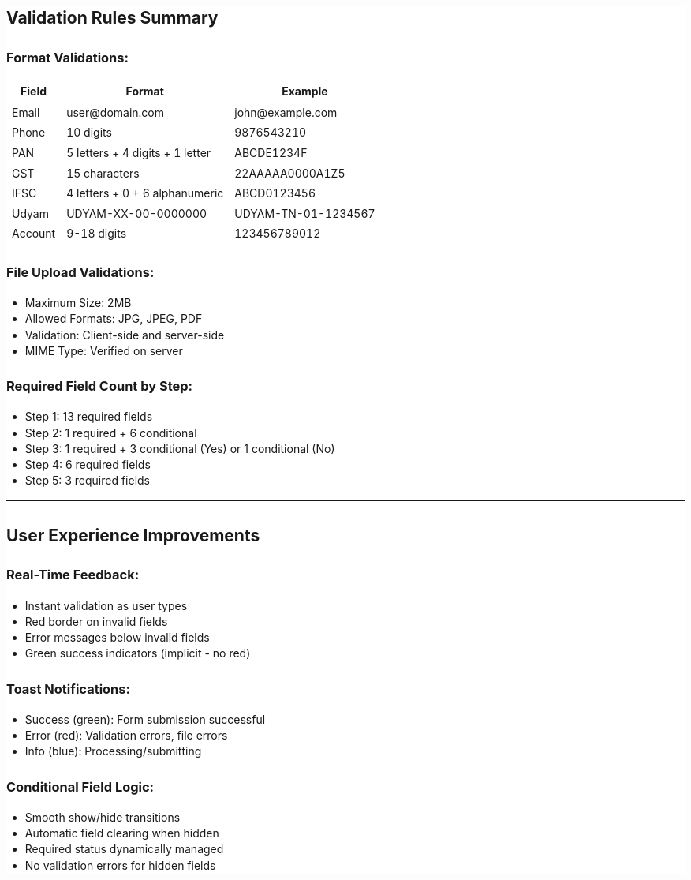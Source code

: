 
## Validation Rules Summary

### Format Validations:
| Field | Format | Example |
|-------|--------|---------|
| Email | user@domain.com | john@example.com |
| Phone | 10 digits | 9876543210 |
| PAN | 5 letters + 4 digits + 1 letter | ABCDE1234F |
| GST | 15 characters | 22AAAAA0000A1Z5 |
| IFSC | 4 letters + 0 + 6 alphanumeric | ABCD0123456 |
| Udyam | UDYAM-XX-00-0000000 | UDYAM-TN-01-1234567 |
| Account | 9-18 digits | 123456789012 |

### File Upload Validations:
- Maximum Size: 2MB
- Allowed Formats: JPG, JPEG, PDF
- Validation: Client-side and server-side
- MIME Type: Verified on server

### Required Field Count by Step:
- Step 1: 13 required fields
- Step 2: 1 required + 6 conditional
- Step 3: 1 required + 3 conditional (Yes) or 1 conditional (No)
- Step 4: 6 required fields
- Step 5: 3 required fields

---

## User Experience Improvements

### Real-Time Feedback:
- Instant validation as user types
- Red border on invalid fields
- Error messages below invalid fields
- Green success indicators (implicit - no red)

### Toast Notifications:
- Success (green): Form submission successful
- Error (red): Validation errors, file errors
- Info (blue): Processing/submitting

### Conditional Field Logic:
- Smooth show/hide transitions
- Automatic field clearing when hidden
- Required status dynamically managed
- No validation errors for hidden fields
